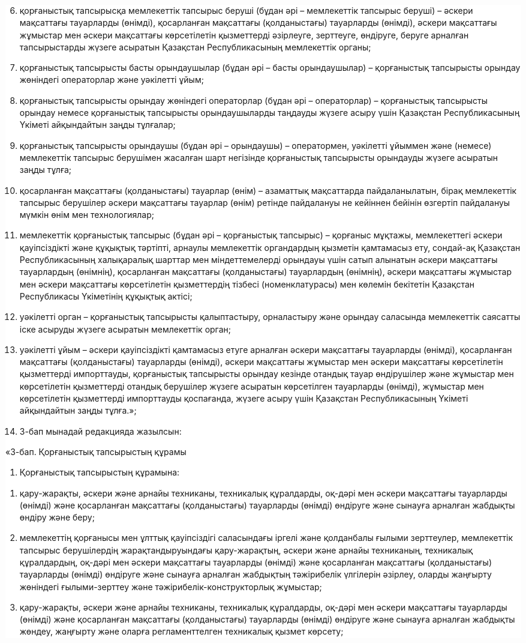 6) қорғаныстық тапсырысқа мемлекеттік тапсырыс беруші (бұдан әрі – мемлекеттік тапсырыс беруші) – әскери мақсаттағы тауарларды (өнімді), қосарланған мақсаттағы (қолданыстағы) тауарларды (өнімді), әскери мақсаттағы жұмыстар мен әскери мақсаттағы көрсетілетін қызметтерді әзірлеуге, зерттеуге, өндіруге, беруге арналған тапсырыстарды жүзеге асыратын Қазақстан Республикасының мемлекеттік органы;

7) қорғаныстық тапсырысты басты орындаушылар (бұдан әрі – басты орындаушылар) – қорғаныстық тапсырысты орындау жөніндегі операторлар және уәкілетті ұйым;

8) қорғаныстық тапсырысты орындау жөніндегі операторлар (бұдан әрі – операторлар) – қорғаныстық тапсырысты орындау немесе қорғаныстық тапсырысты орындаушыларды таңдауды жүзеге асыру үшін Қазақстан Республикасының Үкіметі айқындайтын заңды тұлғалар;

9) қорғаныстық тапсырысты орындаушы (бұдан әрі – орындаушы) – оператормен, уәкілетті ұйыммен және (немесе) мемлекеттік тапсырыс берушімен жасалған шарт негізінде қорғаныстық тапсырысты орындауды жүзеге асыратын заңды тұлға;

10) қосарланған мақсаттағы (қолданыстағы) тауарлар (өнім) – азаматтық мақсаттарда пайдаланылатын, бiрақ мемлекеттiк тапсырыс берушiлер әскери мақсаттағы тауарлар (өнім) ретiнде пайдалануы не кейiннен бейiнін өзгертіп пайдалануы мүмкін өнiм мен технологиялар;

11) мемлекеттік қорғаныстық тапсырыс (бұдан әрі – қорғаныстық тапсырыс) – қорғаныс мұқтажы, мемлекеттегі әскери қауіпсіздікті және құқықтық тәртіпті, арнаулы мемлекеттік органдардың қызметін қамтамасыз ету, сондай-ақ Қазақстан Республикасының халықаралық шарттар мен міндеттемелерді орындауы үшін сатып алынатын әскери мақсаттағы тауарлардың (өнімнің), қосарланған мақсаттағы (қолданыстағы) тауарлардың (өнімнің), әскери мақсаттағы жұмыстар  мен әскери мақсаттағы көрсетілетін қызметтердің тізбесі  (номенклатурасы) мен көлемін бекітетін Қазақстан Республикасы Үкіметінің құқықтық актісі;

12) уәкілетті орган – қорғаныстық тапсырысты қалыптастыру, орналастыру және орындау саласында мемлекеттік саясатты іске асыруды жүзеге асыратын мемлекеттік орган; 

13) уәкілетті ұйым – әскери қауіпсіздікті қамтамасыз етуге арналған әскери мақсаттағы тауарларды (өнімді), қосарланған мақсаттағы (қолданыстағы) тауарларды (өнімді), әскери мақсаттағы жұмыстар мен әскери мақсаттағы көрсетілетін қызметтерді импорттауды, қорғаныстық тапсырысты орындау кезінде отандық тауар өндірушілер және жұмыстар мен көрсетілетін қызметтерді отандық берушілер жүзеге асыратын көрсетілген тауарларды (өнімді), жұмыстар мен көрсетілетін қызметтерді импорттауды қоспағанда, жүзеге асыру үшін Қазақстан Республикасының Үкіметі айқындайтын заңды тұлға.»;

2) 3-бап мынадай редакцияда жазылсын:

«3-бап. Қорғаныстық тапсырыстың құрамы

1. Қорғаныстық тапсырыстың құрамына: 

1) қару-жарақты, әскери және арнайы техниканы, техникалық құралдарды, оқ-дәрі мен әскери мақсаттағы тауарларды (өнімді) және қосарланған мақсаттағы (қолданыстағы) тауарларды (өнімді) өндіруге және сынауға арналған жабдықты өндіру және беру;

2) мемлекеттің қорғанысы мен ұлттық қауіпсіздігі саласындағы іргелі және қолданбалы ғылыми зерттеулер, мемлекеттік тапсырыс берушілердің жарақтандыруындағы қару-жарақтың, әскери және арнайы техниканың, техникалық құралдардың, оқ-дәрі мен әскери мақсаттағы тауарларды (өнімді) және қосарланған мақсаттағы (қолданыстағы) тауарларды (өнімді) өндіруге және сынауға арналған жабдықтың тәжірибелік үлгілерін әзірлеу, оларды жаңғырту жөніндегі ғылыми-зерттеу және тәжірибелік-конструкторлық жұмыстар;

3) қару-жарақты, әскери және арнайы техниканы, техникалық құралдарды, оқ-дәрі мен әскери мақсаттағы тауарларды (өнімді) және қосарланған мақсаттағы (қолданыстағы) тауарларды (өнімді) өндіруге және сынауға арналған жабдықты жөндеу, жаңғырту және оларға регламенттелген техникалық қызмет көрсету;
